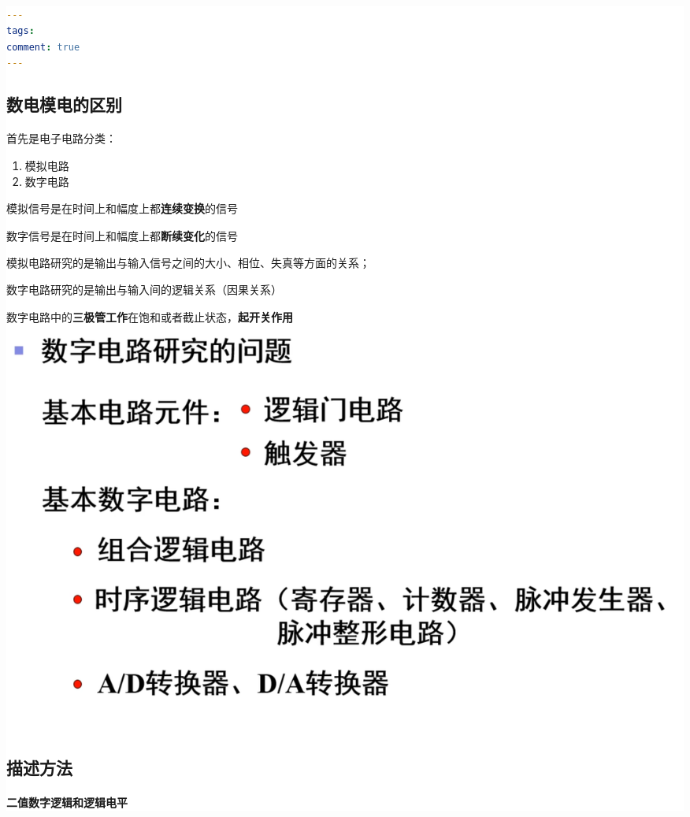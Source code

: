```yaml
---
tags: 
comment: true
---
```

## 数电模电的区别

首先是电子电路分类：

1. 模拟电路
2. 数字电路

模拟信号是在时间上和幅度上都**连续变换**的信号

数字信号是在时间上和幅度上都**断续变化**的信号

模拟电路研究的是输出与输入信号之间的大小、相位、失真等方面的关系；

数字电路研究的是输出与输入间的逻辑关系（因果关系）

数字电路中的**三极管工作**在饱和或者截止状态，**起开关作用**

![|425](imgs/Pasted%20image%2020250411174925.png)

## 描述方法

**二值数字逻辑和逻辑电平**
